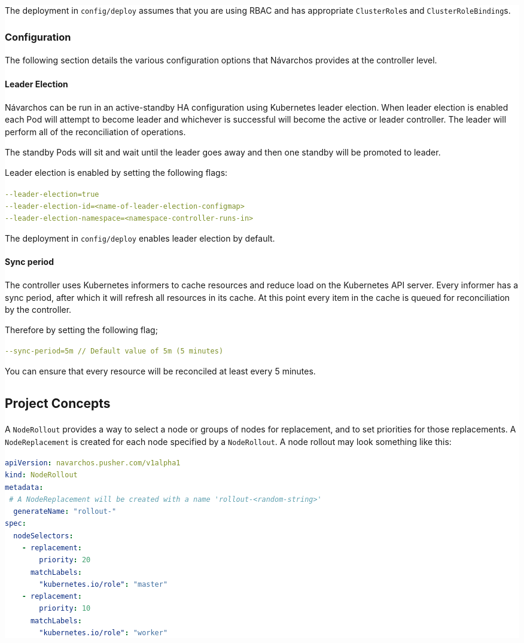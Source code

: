 The deployment in `config/deploy` assumes that you are using RBAC and has
appropriate `ClusterRole`s and `ClusterRoleBinding`s.

### Configuration

The following section details the various configuration options that Návarchos
provides at the controller level.

#### Leader Election

Návarchos can be run in an active-standby HA configuration using Kubernetes
leader election. When leader election is enabled each Pod will attempt to
become leader and whichever is successful will become the active or leader
controller. The leader will perform all of the reconciliation of operations.

The standby Pods will sit and wait until the leader goes away and then one
standby will be promoted to leader.

Leader election is enabled by setting the following flags:

```yaml
--leader-election=true
--leader-election-id=<name-of-leader-election-configmap>
--leader-election-namespace=<namespace-controller-runs-in>
```

The deployment in `config/deploy` enables leader election by default.

#### Sync period

The controller uses Kubernetes informers to cache resources and reduce load on
the Kubernetes API server. Every informer has a sync period, after which it will
refresh all resources in its cache. At this point every item in the cache
is queued for reconciliation by the controller.

Therefore by setting the following flag;

```yaml
--sync-period=5m // Default value of 5m (5 minutes)
```

You can ensure that every resource will be reconciled at least every 5 minutes.

## Project Concepts

A `NodeRollout` provides a way to select a node or groups of nodes for
replacement, and to set priorities for those replacements. A `NodeReplacement`
is created for each node specified by a `NodeRollout`. A node rollout may look
something like this:

```yaml
apiVersion: navarchos.pusher.com/v1alpha1
kind: NodeRollout
metadata:
 # A NodeReplacement will be created with a name 'rollout-<random-string>'
  generateName: "rollout-"
spec:
  nodeSelectors:
    - replacement:
        priority: 20
      matchLabels:
        "kubernetes.io/role": "master"
    - replacement:
        priority: 10
      matchLabels:
        "kubernetes.io/role": "worker"
```
